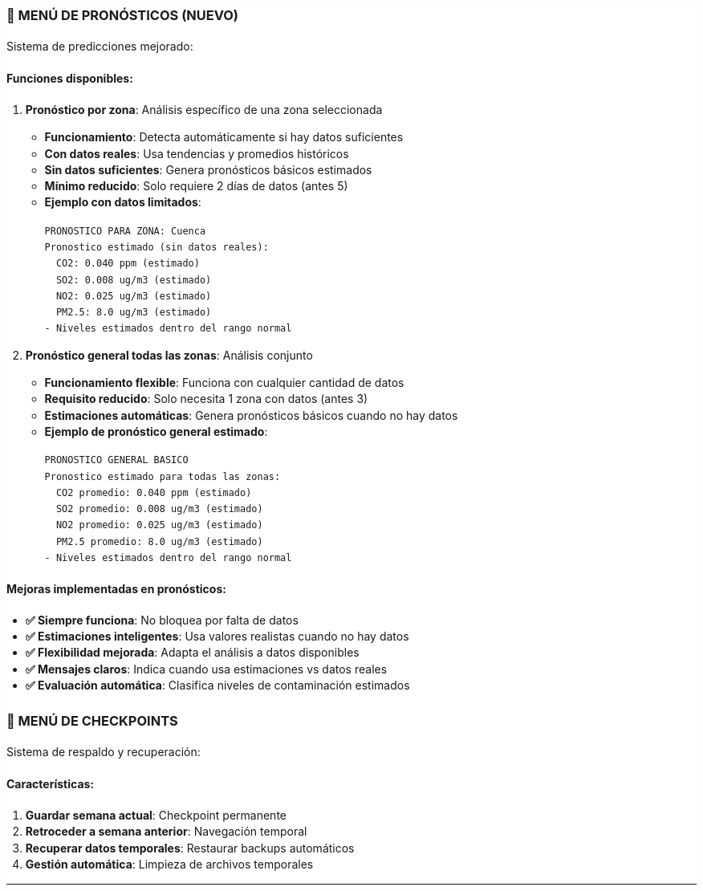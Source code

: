 ### 🔮 MENÚ DE PRONÓSTICOS (NUEVO)
Sistema de predicciones mejorado:

#### **Funciones disponibles:**
1. **Pronóstico por zona**: Análisis específico de una zona seleccionada
   - **Funcionamiento**: Detecta automáticamente si hay datos suficientes
   - **Con datos reales**: Usa tendencias y promedios históricos
   - **Sin datos suficientes**: Genera pronósticos básicos estimados
   - **Mínimo reducido**: Solo requiere 2 días de datos (antes 5)
   - **Ejemplo con datos limitados**:
     ```
     PRONOSTICO PARA ZONA: Cuenca
     Pronostico estimado (sin datos reales):
       CO2: 0.040 ppm (estimado)
       SO2: 0.008 ug/m3 (estimado)
       NO2: 0.025 ug/m3 (estimado)
       PM2.5: 8.0 ug/m3 (estimado)
     - Niveles estimados dentro del rango normal
     ```

2. **Pronóstico general todas las zonas**: Análisis conjunto
   - **Funcionamiento flexible**: Funciona con cualquier cantidad de datos
   - **Requisito reducido**: Solo necesita 1 zona con datos (antes 3)
   - **Estimaciones automáticas**: Genera pronósticos básicos cuando no hay datos
   - **Ejemplo de pronóstico general estimado**:
     ```
     PRONOSTICO GENERAL BASICO
     Pronostico estimado para todas las zonas:
       CO2 promedio: 0.040 ppm (estimado)
       SO2 promedio: 0.008 ug/m3 (estimado)
       NO2 promedio: 0.025 ug/m3 (estimado)
       PM2.5 promedio: 8.0 ug/m3 (estimado)
     - Niveles estimados dentro del rango normal
     ```

#### **Mejoras implementadas en pronósticos:**
- **✅ Siempre funciona**: No bloquea por falta de datos
- **✅ Estimaciones inteligentes**: Usa valores realistas cuando no hay datos
- **✅ Flexibilidad mejorada**: Adapta el análisis a datos disponibles
- **✅ Mensajes claros**: Indica cuando usa estimaciones vs datos reales
- **✅ Evaluación automática**: Clasifica niveles de contaminación estimados

### 💾 MENÚ DE CHECKPOINTS
Sistema de respaldo y recuperación:

#### **Características:**
1. **Guardar semana actual**: Checkpoint permanente
2. **Retroceder a semana anterior**: Navegación temporal
3. **Recuperar datos temporales**: Restaurar backups automáticos
4. **Gestión automática**: Limpieza de archivos temporales

---